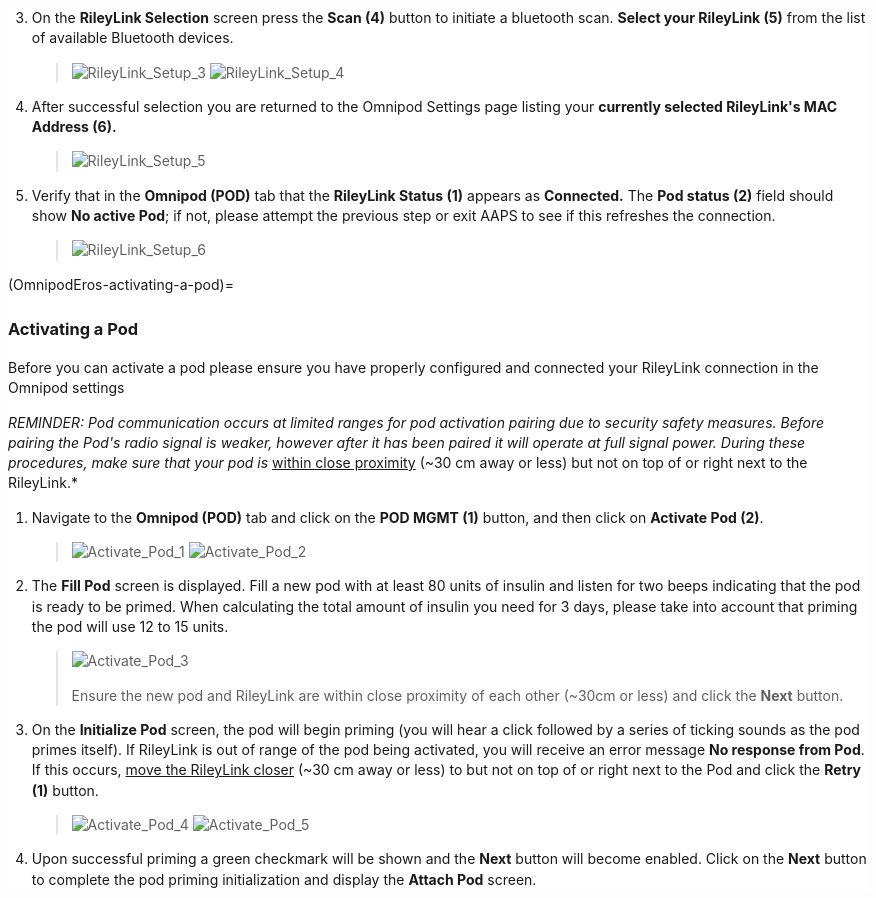 3. On the **RileyLink Selection** screen press the **Scan (4)** button to initiate a bluetooth scan. **Select your RileyLink (5)**  from the list of available Bluetooth devices.

   > ![RileyLink_Setup_3](../images/omnipod/RileyLink_Setup_3.png) ![RileyLink_Setup_4](../images/omnipod/RileyLink_Setup_4.png)

4. After successful selection you are returned to the Omnipod Settings page listing your **currently selected RileyLink's MAC Address (6).**

   > ![RileyLink_Setup_5](../images/omnipod/RileyLink_Setup_5.png)

5. Verify that in the **Omnipod (POD)** tab that the **RileyLink Status (1)** appears as **Connected.** The **Pod status (2)** field should show **No active Pod**; if not, please attempt the previous step or exit AAPS to see if this refreshes the connection.

   > ![RileyLink_Setup_6](../images/omnipod/RileyLink_Setup_6.png)

(OmnipodEros-activating-a-pod)=

### Activating a Pod

Before you can activate a pod please ensure you have properly configured and connected your RileyLink connection in the Omnipod settings

*REMINDER: Pod communication occurs at limited ranges for pod activation pairing due to security safety measures. Before pairing the Pod's radio signal is weaker, however after it has been paired it will operate at full signal power. During these procedures, make sure that your pod is* [within close proximity](#OmnipodEros-optimal-omnipod-and-rileylink-positioning) (~30 cm away or less) but not on top of or right next to the RileyLink.\*

01. Navigate to the **Omnipod (POD)** tab and click on the **POD MGMT (1)** button, and then click on **Activate Pod (2)**.

    > ![Activate_Pod_1](../images/omnipod/Activate_Pod_1.png) ![Activate_Pod_2](../images/omnipod/Activate_Pod_2.png)

02. The **Fill Pod** screen is displayed. Fill a new pod with at least 80 units of insulin and listen for two beeps indicating that the pod is ready to be primed. When calculating the total amount of insulin you need for 3 days, please take into account that priming the pod will use 12 to 15 units.

    > ![Activate_Pod_3](../images/omnipod/Activate_Pod_3.png)
    > 
    > Ensure the new pod and RileyLink are within close proximity of each other (~30cm or less) and click the **Next** button.

03. On the **Initialize Pod** screen, the pod will begin priming (you will hear a click followed by a series of ticking sounds as the pod primes itself). If RileyLink is out of range of the pod being activated, you will receive an error message **No response from Pod**. If this occurs, [move the RileyLink closer](#OmnipodEros-optimal-omnipod-and-rileylink-positioning) (~30 cm away or less) to but not on top of or right next to the Pod and click the **Retry (1)** button.

    > ![Activate_Pod_4](../images/omnipod/Activate_Pod_4.png) ![Activate_Pod_5](../images/omnipod/Activate_Pod_5.png)

04. Upon successful priming a green checkmark will be shown and the **Next** button will become enabled. Click on the **Next** button to complete the pod priming initialization and display the **Attach Pod** screen.
